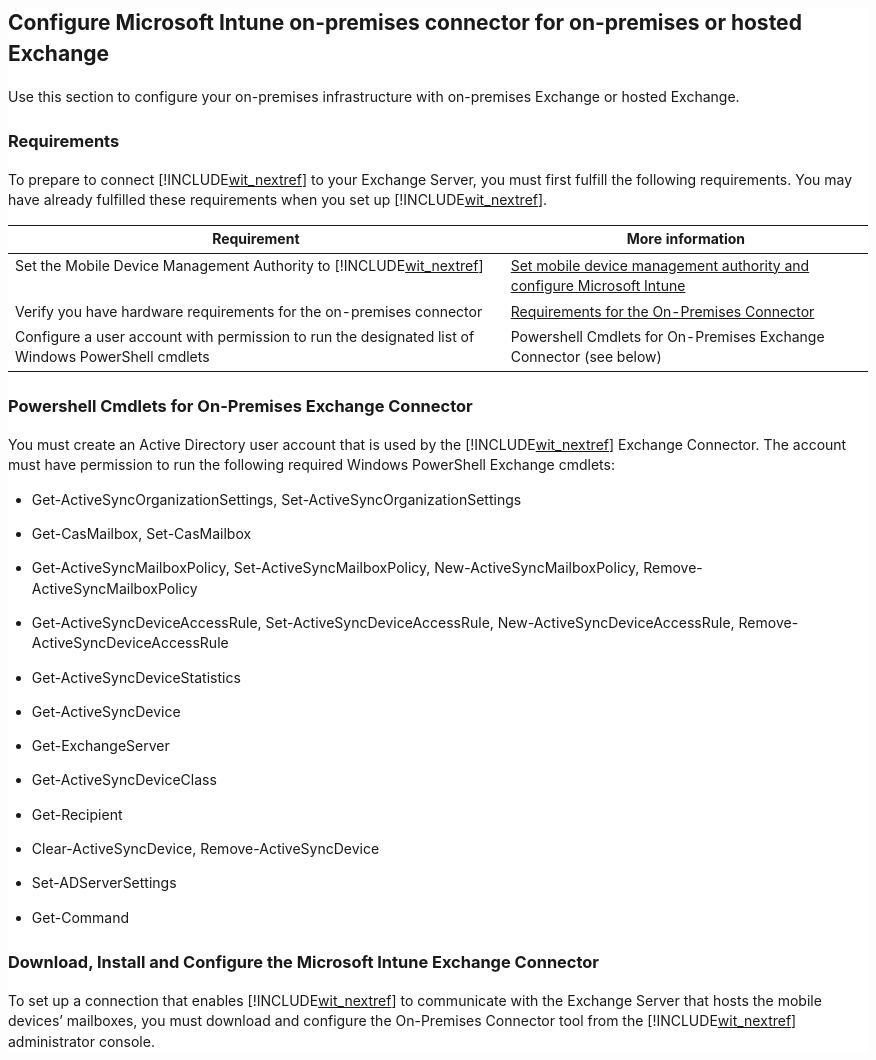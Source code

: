 ## <a name="bkmk_EX_OP"></a>Configure Microsoft Intune on-premises connector for on-premises or hosted Exchange
Use this section to configure your on-premises infrastructure with on-premises Exchange or hosted Exchange.

### Requirements
To prepare to connect [!INCLUDE[wit_nextref](../Token/wit_nextref_md.md)] to your Exchange Server, you must first fulfill the following requirements. You may have already fulfilled these requirements when you set up [!INCLUDE[wit_nextref](../Token/wit_nextref_md.md)].

|Requirement|More information|
|---------------|--------------------|
|Set the Mobile Device Management Authority to [!INCLUDE[wit_nextref](../Token/wit_nextref_md.md)]|[Set mobile device management authority and configure Microsoft Intune](../Topic/Set_mobile_device_management_authority_and_configure_Microsoft_Intune.md)|
|Verify you have hardware requirements for the on-premises connector|[Requirements for the On-Premises Connector](../Topic/Network_infrastructure_requirements_for_Microsoft_Intune.md#BKMK_ExchanceConnectorReqs)|
|Configure a user account with permission to run the designated list of Windows PowerShell cmdlets|Powershell Cmdlets for On-Premises Exchange Connector (see below)|

### <a name="bkmk_PS_onprem"></a>Powershell Cmdlets for On-Premises Exchange Connector
You must create an Active Directory user account that is used by the [!INCLUDE[wit_nextref](../Token/wit_nextref_md.md)] Exchange Connector. The account must have permission to run the following required Windows PowerShell Exchange cmdlets:

-   Get-ActiveSyncOrganizationSettings, Set-ActiveSyncOrganizationSettings

-   Get-CasMailbox, Set-CasMailbox

-   Get-ActiveSyncMailboxPolicy, Set-ActiveSyncMailboxPolicy, New-ActiveSyncMailboxPolicy, Remove-ActiveSyncMailboxPolicy

-   Get-ActiveSyncDeviceAccessRule, Set-ActiveSyncDeviceAccessRule, New-ActiveSyncDeviceAccessRule, Remove-ActiveSyncDeviceAccessRule

-   Get-ActiveSyncDeviceStatistics

-   Get-ActiveSyncDevice

-   Get-ExchangeServer

-   Get-ActiveSyncDeviceClass

-   Get-Recipient

-   Clear-ActiveSyncDevice, Remove-ActiveSyncDevice

-   Set-ADServerSettings

-   Get-Command

### Download, Install and Configure the Microsoft Intune Exchange Connector
To set up a connection that enables [!INCLUDE[wit_nextref](../Token/wit_nextref_md.md)] to communicate with the Exchange Server that hosts the mobile devices’ mailboxes, you must download and configure the On-Premises Connector tool from the [!INCLUDE[wit_nextref](../Token/wit_nextref_md.md)] administrator console.
